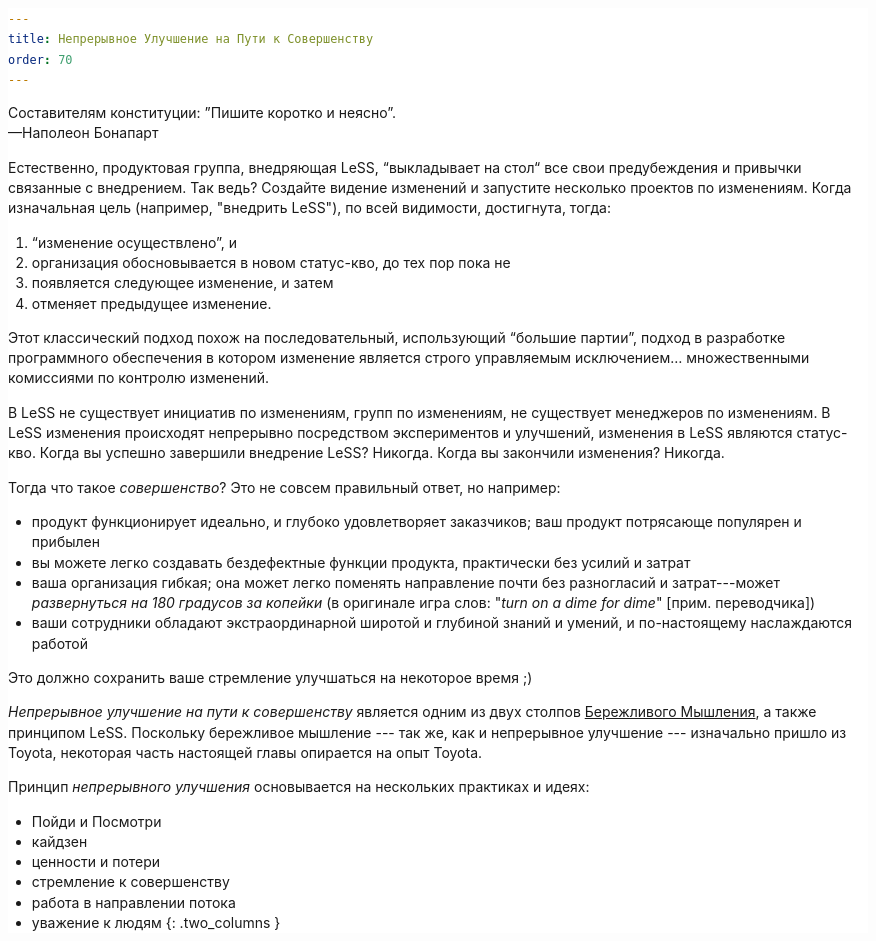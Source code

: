 ```yaml
---
title: Непрерывное Улучшение на Пути к Совершенству
order: 70
---
```

<div class="chapter_quote"><p>
Составителям конституции: ”Пишите коротко и неясно”.
<br/>
—Наполеон Бонапарт
</p></div>



Естественно, продуктовая группа, внедряющая LeSS, “выкладывает на стол“ все свои предубеждения и привычки связанные с внедрением. Так ведь? Создайте видение изменений и запустите несколько проектов по изменениям. Когда изначальная цель (например, "внедрить LeSS"), по всей видимости, достигнута, тогда:

1. “изменение осуществлено”, и
2. организация обосновывается в новом статус-кво, до тех пор пока не
3. появляется следующее изменение, и затем
4. отменяет предыдущее изменение.

Этот классический подход похож на последовательный, использующий “большие партии”, подход в разработке программного обеспечения в котором изменение является строго управляемым исключением… множественными комиссиями по контролю изменений.

В LeSS не существует инициатив по изменениям, групп по изменениям, не существует менеджеров по изменениям. В LeSS изменения происходят непрерывно посредством экспериментов и улучшений, изменения в LeSS являются статус-кво. Когда вы успешно завершили внедрение LeSS? Никогда. Когда вы закончили изменения? Никогда.

Тогда что такое *совершенство*? Это не совсем правильный ответ, но например:

* продукт функционирует идеально, и глубоко удовлетворяет заказчиков; ваш продукт потрясающе популярен и прибылен
* вы можете легко создавать бездефектные функции продукта, практически без усилий и затрат
* ваша организация гибкая; она может легко поменять направление почти без разногласий и затрат---может *развернуться на 180 градусов за копейки* (в оригинале игра слов: "*turn on a dime for dime*" [прим. переводчика])
* ваши сотрудники обладают экстраординарной широтой и глубиной знаний и умений, и по-настоящему наслаждаются работой

Это должно сохранить ваше стремление улучшаться на некоторое время ;)

*Непрерывное улучшение на пути к совершенству* является одним из двух столпов  [Бережливого Мышления](./lean-thinking.html), а также принципом LeSS. Поскольку бережливое мышление --- так же, как и непрерывное улучшение --- изначально пришло из Toyota, некоторая часть настоящей главы опирается на опыт Toyota.

Принцип *непрерывного улучшения* основывается на нескольких практиках и идеях:

* Пойди и Посмотри
* кайдзен
* ценности и потери
* стремление к совершенству
* работа в направлении потока
* уважение к людям
{: .two_columns }
